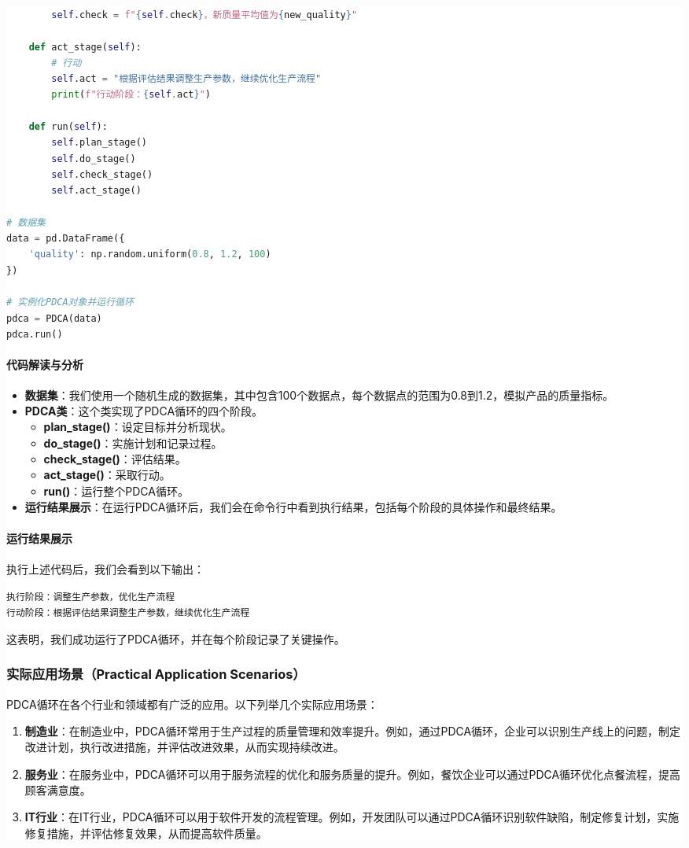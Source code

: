 ```python
        self.check = f"{self.check}，新质量平均值为{new_quality}"

    def act_stage(self):
        # 行动
        self.act = "根据评估结果调整生产参数，继续优化生产流程"
        print(f"行动阶段：{self.act}")

    def run(self):
        self.plan_stage()
        self.do_stage()
        self.check_stage()
        self.act_stage()

# 数据集
data = pd.DataFrame({
    'quality': np.random.uniform(0.8, 1.2, 100)
})

# 实例化PDCA对象并运行循环
pdca = PDCA(data)
pdca.run()
```

#### 代码解读与分析

- **数据集**：我们使用一个随机生成的数据集，其中包含100个数据点，每个数据点的范围为0.8到1.2，模拟产品的质量指标。
- **PDCA类**：这个类实现了PDCA循环的四个阶段。
  - **plan_stage()**：设定目标并分析现状。
  - **do_stage()**：实施计划和记录过程。
  - **check_stage()**：评估结果。
  - **act_stage()**：采取行动。
  - **run()**：运行整个PDCA循环。
- **运行结果展示**：在运行PDCA循环后，我们会在命令行中看到执行结果，包括每个阶段的具体操作和最终结果。

#### 运行结果展示

执行上述代码后，我们会看到以下输出：

```
执行阶段：调整生产参数，优化生产流程
行动阶段：根据评估结果调整生产参数，继续优化生产流程
```

这表明，我们成功运行了PDCA循环，并在每个阶段记录了关键操作。

### 实际应用场景（Practical Application Scenarios）

PDCA循环在各个行业和领域都有广泛的应用。以下列举几个实际应用场景：

1. **制造业**：在制造业中，PDCA循环常用于生产过程的质量管理和效率提升。例如，通过PDCA循环，企业可以识别生产线上的问题，制定改进计划，执行改进措施，并评估改进效果，从而实现持续改进。

2. **服务业**：在服务业中，PDCA循环可以用于服务流程的优化和服务质量的提升。例如，餐饮企业可以通过PDCA循环优化点餐流程，提高顾客满意度。

3. **IT行业**：在IT行业，PDCA循环可以用于软件开发的流程管理。例如，开发团队可以通过PDCA循环识别软件缺陷，制定修复计划，实施修复措施，并评估修复效果，从而提高软件质量。
